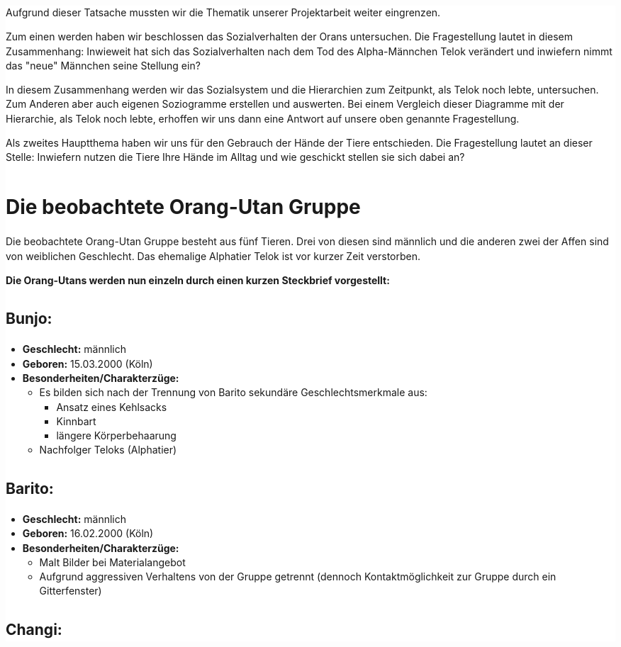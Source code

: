 Aufgrund dieser Tatsache mussten wir die Thematik unserer Projektarbeit
weiter eingrenzen.

Zum einen werden haben wir beschlossen das Sozialverhalten der Orans
untersuchen. Die Fragestellung lautet in diesem Zusammenhang: Inwieweit
hat sich das Sozialverhalten nach dem Tod des Alpha-Männchen Telok
verändert und inwiefern nimmt das "neue" Männchen seine Stellung ein?

In diesem Zusammenhang werden wir das Sozialsystem und die Hierarchien
zum Zeitpunkt, als Telok noch lebte, untersuchen. Zum Anderen aber auch
eigenen Soziogramme erstellen und auswerten. Bei einem Vergleich dieser
Diagramme mit der Hierarchie, als Telok noch lebte, erhoffen wir uns
dann eine Antwort auf unsere oben genannte Fragestellung.

Als zweites Hauptthema haben wir uns für den Gebrauch der Hände der
Tiere entschieden. Die Fragestellung lautet an dieser Stelle: Inwiefern
nutzen die Tiere Ihre Hände im Alltag und wie geschickt stellen sie sich
dabei an?

Die beobachtete Orang-Utan Gruppe
=================================

Die beobachtete Orang-Utan Gruppe besteht aus fünf Tieren. Drei von
diesen sind männlich und die anderen zwei der Affen sind von weiblichen
Geschlecht. Das ehemalige Alphatier Telok ist vor kurzer Zeit
verstorben.

**Die Orang-Utans werden nun einzeln durch einen kurzen Steckbrief
vorgestellt:**

Bunjo:
------

-   **Geschlecht:** männlich
-   **Geboren:** 15.03.2000 (Köln)
-   **Besonderheiten/Charakterzüge:**
    -   Es bilden sich nach der Trennung von Barito sekundäre
        Geschlechtsmerkmale aus:
        -   Ansatz eines Kehlsacks
        -   Kinnbart
        -   längere Körperbehaarung
    -   Nachfolger Teloks (Alphatier)

Barito:
-------

-   **Geschlecht:** männlich
-   **Geboren:** 16.02.2000 (Köln)
-   **Besonderheiten/Charakterzüge:**
    -   Malt Bilder bei Materialangebot
    -   Aufgrund aggressiven Verhaltens von der Gruppe getrennt (dennoch
        Kontaktmöglichkeit zur Gruppe durch ein Gitterfenster)

Changi:
-------
